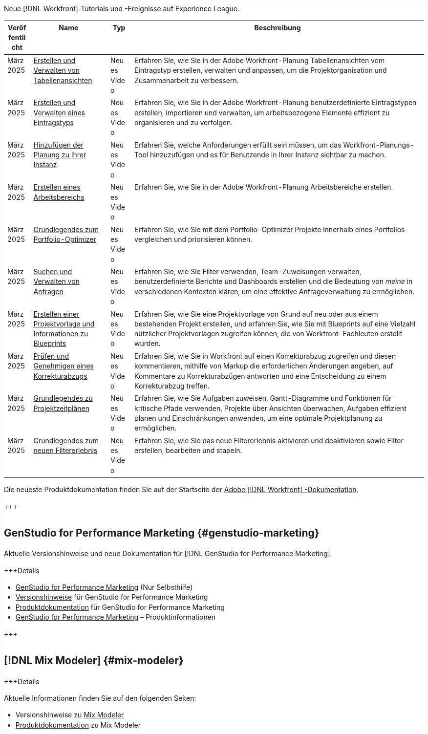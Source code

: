 Neue [!DNL Workfront]-Tutorials und -Ereignisse auf Experience League.

| Veröffentlicht | Name | Typ | Beschreibung |
| -----------| ---------- | ---------- | ---------- |
| März 2025 | [Erstellen und Verwalten von Tabellenansichten](https://experienceleague.adobe.com/de/docs/workfront-learn/tutorials-workfront/workfront-planning/create-and-manage-table-views) | Neues Video | Erfahren Sie, wie Sie in der Adobe Workfront-Planung Tabellenansichten vom Eintragstyp erstellen, verwalten und anpassen, um die Projektorganisation und Zusammenarbeit zu verbessern. |
| März 2025 | [Erstellen und Verwalten eines Eintragstyps](https://experienceleague.adobe.com/de/docs/workfront-learn/tutorials-workfront/workfront-planning/create-and-manage-a-record-type) | Neues Video | Erfahren Sie, wie Sie in der Adobe Workfront-Planung benutzerdefinierte Eintragstypen erstellen, importieren und verwalten, um arbeitsbezogene Elemente effizient zu organisieren und zu verfolgen. |
| März 2025 | [Hinzufügen der Planung zu Ihrer Instanz](https://experienceleague.adobe.com/de/docs/workfront-learn/tutorials-workfront/workfront-planning/add-planning-to-your-instance) | Neues Video | Erfahren Sie, welche Anforderungen erfüllt sein müssen, um das Workfront-Planungs-Tool hinzuzufügen und es für Benutzende in Ihrer Instanz sichtbar zu machen. |
| März 2025 | [Erstellen eines Arbeitsbereichs](https://experienceleague.adobe.com/de/docs/workfront-learn/tutorials-workfront/workfront-planning/create-a-workspace) | Neues Video | Erfahren Sie, wie Sie in der Adobe Workfront-Planung Arbeitsbereiche erstellen. |
| März 2025 | [Grundlegendes zum Portfolio-Optimizer](https://experienceleague.adobe.com/de/docs/workfront-learn/tutorials-workfront/manage-work/portfolios/prioritize-and-manage-work-with-portfolios) | Neues Video | Erfahren Sie, wie Sie mit dem Portfolio-Optimizer Projekte innerhalb eines Portfolios vergleichen und priorisieren können. |
| März 2025 | [Suchen und Verwalten von Anfragen](https://experienceleague.adobe.com/de/docs/workfront-learn/tutorials-workfront/manage-work/issues-requests/find-requests) | Neues Video | Erfahren Sie, wie Sie Filter verwenden, Team-Zuweisungen verwalten, benutzerdefinierte Berichte und Dashboards erstellen und die Bedeutung von _meine_ in verschiedenen Kontexten klären, um eine effektive Anfrageverwaltung zu ermöglichen. |
| März 2025 | [Erstellen einer Projektvorlage und Informationen zu Blueprints](https://experienceleague.adobe.com/de/docs/workfront-learn/tutorials-workfront/manage-work/create-and-manage-project-templates/create-a-project-template) | Neues Video | Erfahren Sie, wie Sie eine Projektvorlage von Grund auf neu oder aus einem bestehenden Projekt erstellen, und erfahren Sie, wie Sie mit Blueprints auf eine Vielzahl nützlicher Projektvorlagen zugreifen können, die von Workfront-Fachleuten erstellt wurden. |
| März 2025 | [Prüfen und Genehmigen eines Korrekturabzugs](https://experienceleague.adobe.com/de/docs/workfront-learn/tutorials-workfront/workfront-proof/review-and-approve-work-for-proof/review-and-approve-a-proof) | Neues Video | Erfahren Sie, wie Sie in Workfront auf einen Korrekturabzug zugreifen und diesen kommentieren, mithilfe von Markup die erforderlichen Änderungen angeben, auf Kommentare zu Korrekturabzügen antworten und eine Entscheidung zu einem Korrekturabzug treffen. |
| März 2025 | [Grundlegendes zu Projektzeitplänen](https://experienceleague.adobe.com/de/docs/workfront-learn/tutorials-workfront/manage-work/project-timelines/understand-project-timelines) | Neues Video | Erfahren Sie, wie Sie Aufgaben zuweisen, Gantt-Diagramme und Funktionen für kritische Pfade verwenden, Projekte über Ansichten überwachen, Aufgaben effizient planen und Einschränkungen anwenden, um eine optimale Projektplanung zu ermöglichen. |
| März 2025 | [Grundlegendes zum neuen Filtererlebnis](https://experienceleague.adobe.com/de/docs/workfront-learn/tutorials-workfront/reporting/basic-reporting/understand-the-new-filter-experience) | Neues Video | Erfahren Sie, wie Sie das neue Filtererlebnis aktivieren und deaktivieren sowie Filter erstellen, bearbeiten und stapeln. |



Die neueste Produktdokumentation finden Sie auf der Startseite der [Adobe [!DNL Workfront] -Dokumentation](https://experienceleague.adobe.com/de/docs/workfront/using/home).

+++

## GenStudio for Performance Marketing {#genstudio-marketing}

Aktuelle Versionshinweise und neue Dokumentation für [!DNL GenStudio for Performance Marketing].

+++Details

* [GenStudio for Performance Marketing](https://experienceleague.adobe.com/de/browse/genstudio-for-performance-marketing) (Nur Selbsthilfe)
* [Versionshinweise](https://experienceleague.adobe.com/de/docs/genstudio-for-performance-marketing/user-guide/release-notes#latest) für GenStudio for Performance Marketing
* [Produktdokumentation](https://experienceleague.adobe.com/de/docs/genstudio-for-performance-marketing/user-guide/home) für GenStudio for Performance Marketing
* [GenStudio for Performance Marketing](https://business.adobe.com/de/products/genstudio-for-performance-marketing.html) – Produktinformationen

+++

## [!DNL Mix Modeler] {#mix-modeler}

+++Details

Aktuelle Informationen finden Sie auf den folgenden Seiten:

* Versionshinweise zu [Mix Modeler](https://experienceleague.adobe.com/de/docs/mix-modeler/using/releases/latest)
* [Produktdokumentation](https://experienceleague.adobe.com/de/docs/mix-modeler) zu Mix Modeler
